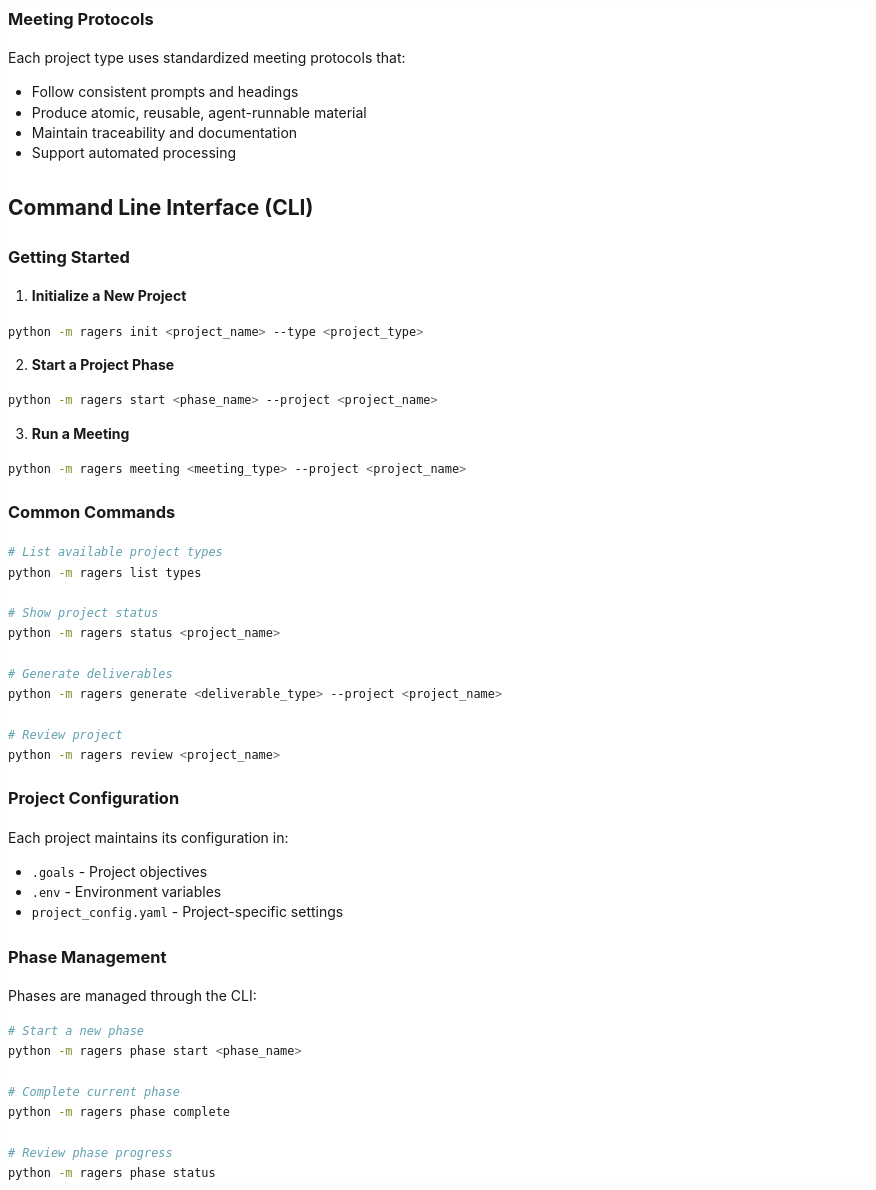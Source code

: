 ### Meeting Protocols

Each project type uses standardized meeting protocols that:
- Follow consistent prompts and headings
- Produce atomic, reusable, agent-runnable material
- Maintain traceability and documentation
- Support automated processing

## Command Line Interface (CLI)

### Getting Started

1. **Initialize a New Project**
```bash
python -m ragers init <project_name> --type <project_type>
```

2. **Start a Project Phase**
```bash
python -m ragers start <phase_name> --project <project_name>
```

3. **Run a Meeting**
```bash
python -m ragers meeting <meeting_type> --project <project_name>
```

### Common Commands

```bash
# List available project types
python -m ragers list types

# Show project status
python -m ragers status <project_name>

# Generate deliverables
python -m ragers generate <deliverable_type> --project <project_name>

# Review project
python -m ragers review <project_name>
```

### Project Configuration

Each project maintains its configuration in:
- `.goals` - Project objectives
- `.env` - Environment variables
- `project_config.yaml` - Project-specific settings

### Phase Management

Phases are managed through the CLI:
```bash
# Start a new phase
python -m ragers phase start <phase_name>

# Complete current phase
python -m ragers phase complete

# Review phase progress
python -m ragers phase status
```
